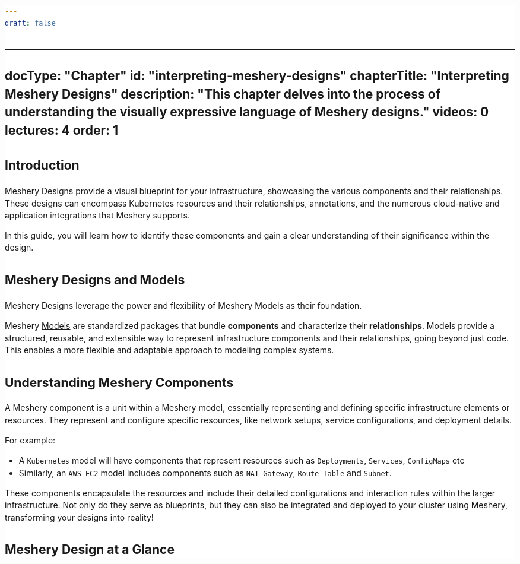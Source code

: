 ```yaml
---
draft: false
---
```


---
docType: "Chapter"
id: "interpreting-meshery-designs"
chapterTitle: "Interpreting Meshery Designs"
description: "This chapter delves into the process of understanding the visually expressive language of Meshery designs."
videos: 0
lectures: 4
order: 1
---

<ChapterStyle>

<h2 class="chapter-sub-heading">Introduction</h2>

Meshery [Designs](https://docs.meshery.io/concepts/logical/designs) provide a visual blueprint for your infrastructure, showcasing the various components and their relationships. These designs can encompass Kubernetes resources and their relationships, annotations, and the numerous cloud-native and application integrations that Meshery supports.

In this guide, you will learn how to identify these components and gain a clear understanding of their significance within the design.

<h2 class="chapter-sub-heading">Meshery Designs and Models</h2>

Meshery Designs leverage the power and flexibility of Meshery Models as their foundation.

Meshery [Models](https://docs.meshery.io/concepts/logical/models) are standardized packages that bundle **components** and characterize their **relationships**. Models provide a structured, reusable, and extensible way to represent infrastructure components and their relationships, going beyond just code. This enables a more flexible and adaptable approach to modeling complex systems.

<h2 class="chapter-sub-heading">Understanding Meshery Components</h2>

A Meshery component is a unit within a Meshery model, essentially representing and defining specific infrastructure elements or resources. They represent and configure specific resources, like network setups, service configurations, and deployment details.

For example:

- A `Kubernetes` model will have components that represent resources such as `Deployments`, `Services`, `ConfigMaps` etc
- Similarly, an `AWS EC2` model includes components such as  `NAT Gateway`, `Route Table` and `Subnet`.

These components encapsulate the resources and include their detailed configurations and interaction rules within the larger infrastructure. Not only do they serve as blueprints, but they can also be integrated and deployed to your cluster using Meshery, transforming your designs into reality!


<h2 class="chapter-sub-heading">Meshery Design at a Glance</h2>
